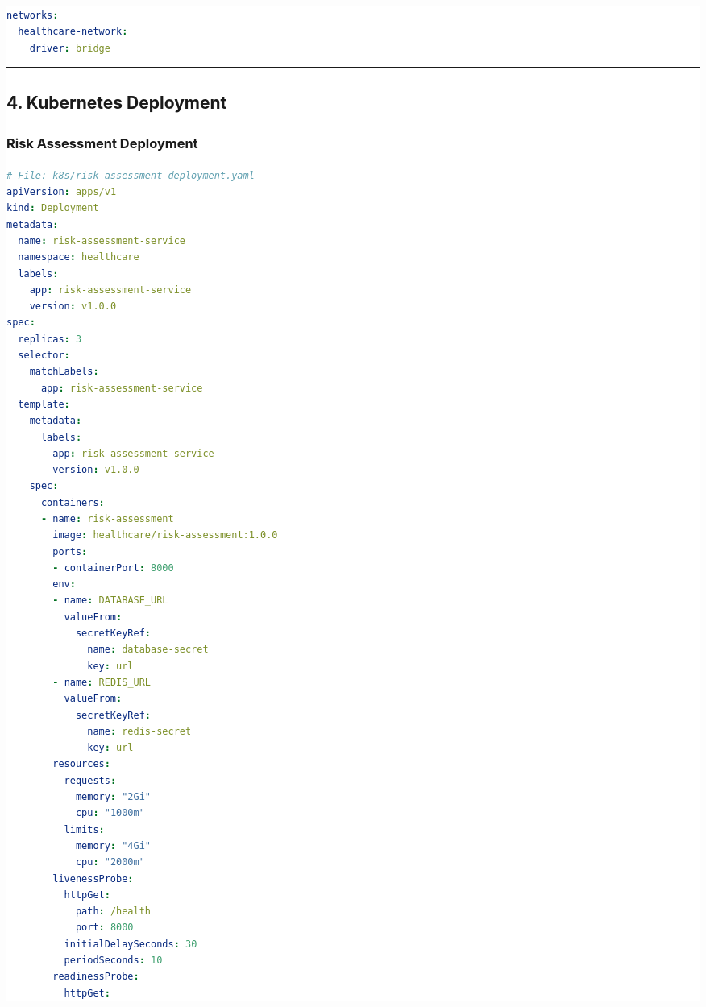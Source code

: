```yaml
networks:
  healthcare-network:
    driver: bridge
```

---

## 4. Kubernetes Deployment

### Risk Assessment Deployment
```yaml
# File: k8s/risk-assessment-deployment.yaml
apiVersion: apps/v1
kind: Deployment
metadata:
  name: risk-assessment-service
  namespace: healthcare
  labels:
    app: risk-assessment-service
    version: v1.0.0
spec:
  replicas: 3
  selector:
    matchLabels:
      app: risk-assessment-service
  template:
    metadata:
      labels:
        app: risk-assessment-service
        version: v1.0.0
    spec:
      containers:
      - name: risk-assessment
        image: healthcare/risk-assessment:1.0.0
        ports:
        - containerPort: 8000
        env:
        - name: DATABASE_URL
          valueFrom:
            secretKeyRef:
              name: database-secret
              key: url
        - name: REDIS_URL
          valueFrom:
            secretKeyRef:
              name: redis-secret
              key: url
        resources:
          requests:
            memory: "2Gi"
            cpu: "1000m"
          limits:
            memory: "4Gi"
            cpu: "2000m"
        livenessProbe:
          httpGet:
            path: /health
            port: 8000
          initialDelaySeconds: 30
          periodSeconds: 10
        readinessProbe:
          httpGet:
```